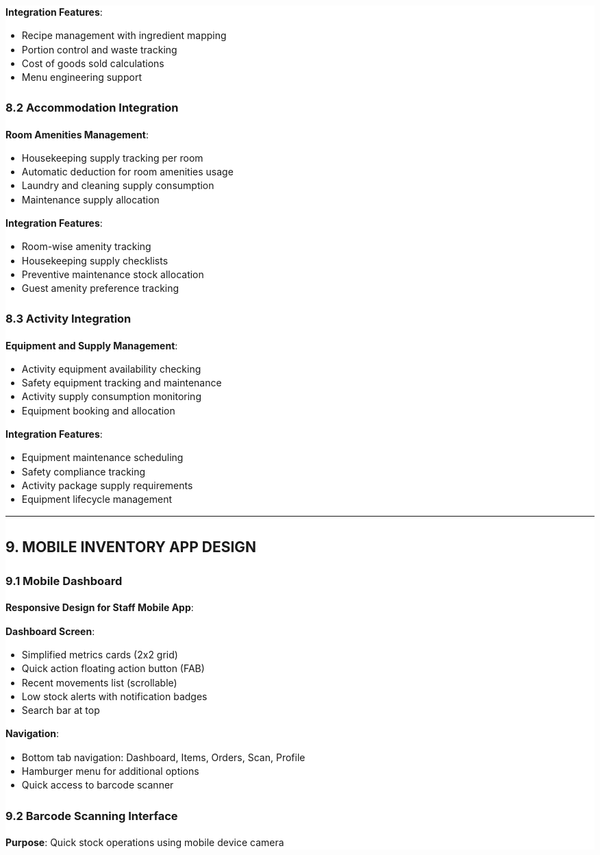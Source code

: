 **Integration Features**:
- Recipe management with ingredient mapping
- Portion control and waste tracking
- Cost of goods sold calculations
- Menu engineering support

### 8.2 Accommodation Integration
**Room Amenities Management**:
- Housekeeping supply tracking per room
- Automatic deduction for room amenities usage
- Laundry and cleaning supply consumption
- Maintenance supply allocation

**Integration Features**:
- Room-wise amenity tracking
- Housekeeping supply checklists
- Preventive maintenance stock allocation
- Guest amenity preference tracking

### 8.3 Activity Integration
**Equipment and Supply Management**:
- Activity equipment availability checking
- Safety equipment tracking and maintenance
- Activity supply consumption monitoring
- Equipment booking and allocation

**Integration Features**:
- Equipment maintenance scheduling
- Safety compliance tracking
- Activity package supply requirements
- Equipment lifecycle management

---

## 9. MOBILE INVENTORY APP DESIGN

### 9.1 Mobile Dashboard
**Responsive Design for Staff Mobile App**:

**Dashboard Screen**:
- Simplified metrics cards (2x2 grid)
- Quick action floating action button (FAB)
- Recent movements list (scrollable)
- Low stock alerts with notification badges
- Search bar at top

**Navigation**:
- Bottom tab navigation: Dashboard, Items, Orders, Scan, Profile
- Hamburger menu for additional options
- Quick access to barcode scanner

### 9.2 Barcode Scanning Interface
**Purpose**: Quick stock operations using mobile device camera
